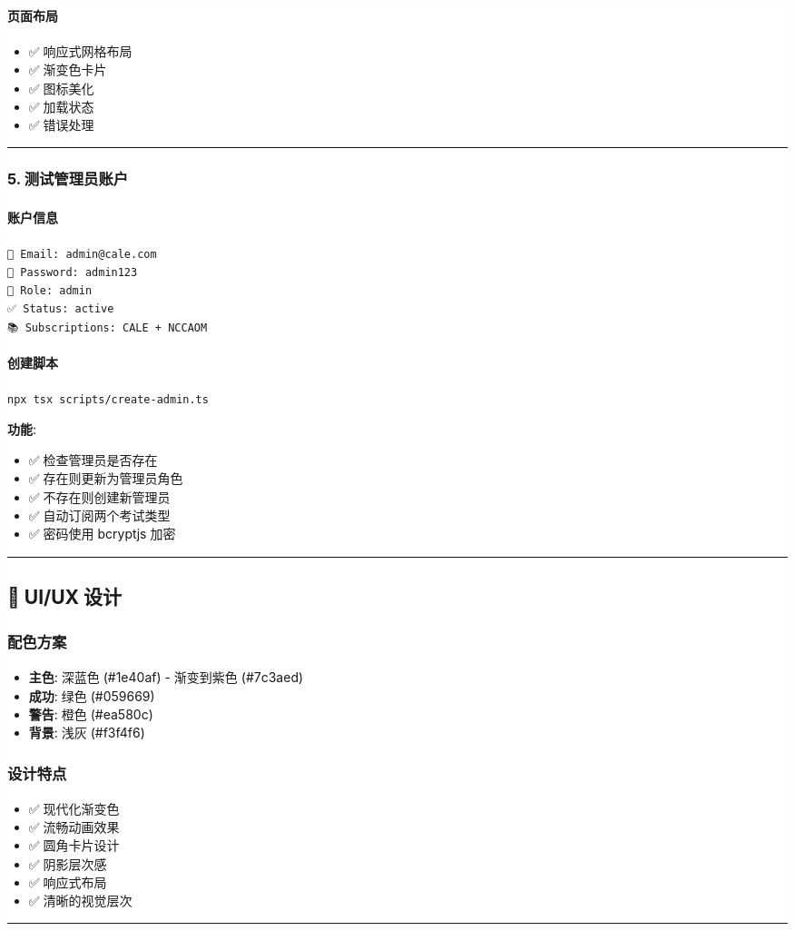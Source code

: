 #### 页面布局
- ✅ 响应式网格布局
- ✅ 渐变色卡片
- ✅ 图标美化
- ✅ 加载状态
- ✅ 错误处理

---

### 5. 测试管理员账户

#### 账户信息
```
📧 Email: admin@cale.com
🔑 Password: admin123
👤 Role: admin
✅ Status: active
📚 Subscriptions: CALE + NCCAOM
```

#### 创建脚本
```bash
npx tsx scripts/create-admin.ts
```

**功能**:
- ✅ 检查管理员是否存在
- ✅ 存在则更新为管理员角色
- ✅ 不存在则创建新管理员
- ✅ 自动订阅两个考试类型
- ✅ 密码使用 bcryptjs 加密

---

## 🎨 UI/UX 设计

### 配色方案
- **主色**: 深蓝色 (#1e40af) - 渐变到紫色 (#7c3aed)
- **成功**: 绿色 (#059669)
- **警告**: 橙色 (#ea580c)
- **背景**: 浅灰 (#f3f4f6)

### 设计特点
- ✅ 现代化渐变色
- ✅ 流畅动画效果
- ✅ 圆角卡片设计
- ✅ 阴影层次感
- ✅ 响应式布局
- ✅ 清晰的视觉层次

---
